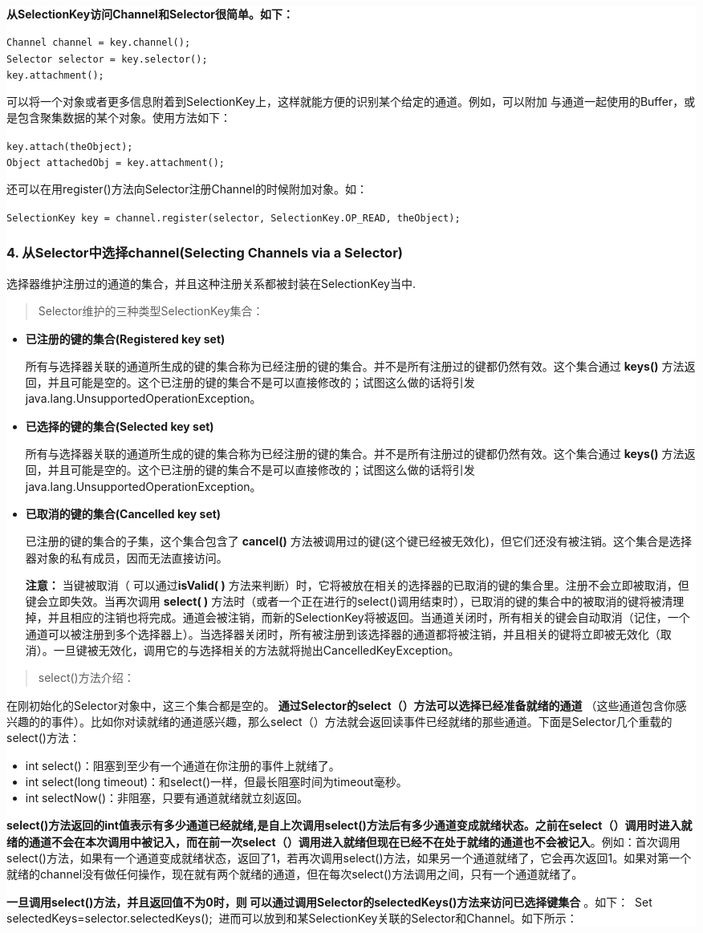 **从SelectionKey访问Channel和Selector很简单。如下：**

```
Channel channel = key.channel();
Selector selector = key.selector();
key.attachment();
```

可以将一个对象或者更多信息附着到SelectionKey上，这样就能方便的识别某个给定的通道。例如，可以附加 与通道一起使用的Buffer，或是包含聚集数据的某个对象。使用方法如下：

```
key.attach(theObject);
Object attachedObj = key.attachment();
```

还可以在用register()方法向Selector注册Channel的时候附加对象。如：

```
SelectionKey key = channel.register(selector, SelectionKey.OP_READ, theObject);
```

### **4. 从Selector中选择channel(Selecting Channels via a Selector)**

选择器维护注册过的通道的集合，并且这种注册关系都被封装在SelectionKey当中.

> Selector维护的三种类型SelectionKey集合：

- **已注册的键的集合(Registered key set)**

    所有与选择器关联的通道所生成的键的集合称为已经注册的键的集合。并不是所有注册过的键都仍然有效。这个集合通过 **keys()** 方法返回，并且可能是空的。这个已注册的键的集合不是可以直接修改的；试图这么做的话将引发java.lang.UnsupportedOperationException。

- **已选择的键的集合(Selected key set)**

    所有与选择器关联的通道所生成的键的集合称为已经注册的键的集合。并不是所有注册过的键都仍然有效。这个集合通过 **keys()** 方法返回，并且可能是空的。这个已注册的键的集合不是可以直接修改的；试图这么做的话将引发java.lang.UnsupportedOperationException。

- **已取消的键的集合(Cancelled key set)**

    已注册的键的集合的子集，这个集合包含了 **cancel()** 方法被调用过的键(这个键已经被无效化)，但它们还没有被注销。这个集合是选择器对象的私有成员，因而无法直接访问。

    **注意：** 当键被取消（ 可以通过**isValid( )** 方法来判断）时，它将被放在相关的选择器的已取消的键的集合里。注册不会立即被取消，但键会立即失效。当再次调用 **select( )** 方法时（或者一个正在进行的select()调用结束时），已取消的键的集合中的被取消的键将被清理掉，并且相应的注销也将完成。通道会被注销，而新的SelectionKey将被返回。当通道关闭时，所有相关的键会自动取消（记住，一个通道可以被注册到多个选择器上）。当选择器关闭时，所有被注册到该选择器的通道都将被注销，并且相关的键将立即被无效化（取消）。一旦键被无效化，调用它的与选择相关的方法就将抛出CancelledKeyException。

> select()方法介绍：

在刚初始化的Selector对象中，这三个集合都是空的。 **通过Selector的select（）方法可以选择已经准备就绪的通道** （这些通道包含你感兴趣的的事件）。比如你对读就绪的通道感兴趣，那么select（）方法就会返回读事件已经就绪的那些通道。下面是Selector几个重载的select()方法：

- int select()：阻塞到至少有一个通道在你注册的事件上就绪了。
- int select(long timeout)：和select()一样，但最长阻塞时间为timeout毫秒。
- int selectNow()：非阻塞，只要有通道就绪就立刻返回。

**select()方法返回的int值表示有多少通道已经就绪,是自上次调用select()方法后有多少通道变成就绪状态。之前在select（）调用时进入就绪的通道不会在本次调用中被记入，而在前一次select（）调用进入就绪但现在已经不在处于就绪的通道也不会被记入**。例如：首次调用select()方法，如果有一个通道变成就绪状态，返回了1，若再次调用select()方法，如果另一个通道就绪了，它会再次返回1。如果对第一个就绪的channel没有做任何操作，现在就有两个就绪的通道，但在每次select()方法调用之间，只有一个通道就绪了。

**一旦调用select()方法，并且返回值不为0时，则 可以通过调用Selector的selectedKeys()方法来访问已选择键集合** 。如下：  Set selectedKeys=selector.selectedKeys();  进而可以放到和某SelectionKey关联的Selector和Channel。如下所示：
